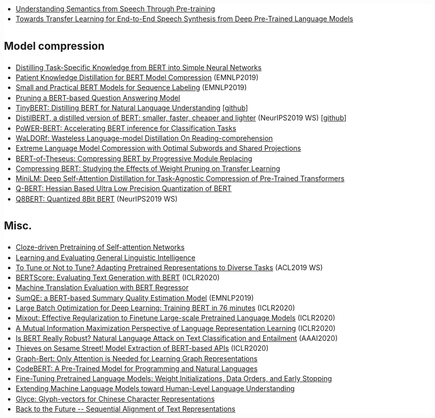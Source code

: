 - [Understanding Semantics from Speech Through Pre-training](https://arxiv.org/abs/1909.10924)
- [Towards Transfer Learning for End-to-End Speech Synthesis from Deep Pre-Trained Language Models](https://arxiv.org/abs/1906.07307)
## Model compression
- [Distilling Task-Specific Knowledge from BERT into Simple Neural Networks](https://arxiv.org/abs/1903.12136)
- [Patient Knowledge Distillation for BERT Model Compression](https://arxiv.org/abs/1908.09355) (EMNLP2019)
- [Small and Practical BERT Models for Sequence Labeling](https://arxiv.org/abs/1909.00100) (EMNLP2019)
- [Pruning a BERT-based Question Answering Model](https://arxiv.org/abs/1910.06360)
- [TinyBERT: Distilling BERT for Natural Language Understanding](https://arxiv.org/abs/1909.10351) [[github](https://github.com/huawei-noah/Pretrained-Language-Model/tree/master/TinyBERT)]
- [DistilBERT, a distilled version of BERT: smaller, faster, cheaper and lighter](https://arxiv.org/abs/1910.01108) (NeurIPS2019 WS) [[github](https://github.com/huggingface/transformers/tree/master/examples/distillation)]
- [PoWER-BERT: Accelerating BERT inference for Classification Tasks](https://arxiv.org/abs/2001.08950)
- [WaLDORf: Wasteless Language-model Distillation On Reading-comprehension](https://arxiv.org/abs/1912.06638)
- [Extreme Language Model Compression with Optimal Subwords and Shared Projections](https://arxiv.org/abs/1909.11687)
- [BERT-of-Theseus: Compressing BERT by Progressive Module Replacing](https://arxiv.org/abs/2002.02925)
- [Compressing BERT: Studying the Effects of Weight Pruning on Transfer Learning](https://arxiv.org/abs/2002.08307)
- [MiniLM: Deep Self-Attention Distillation for Task-Agnostic Compression of Pre-Trained Transformers](https://arxiv.org/abs/2002.10957)
- [Q-BERT: Hessian Based Ultra Low Precision Quantization of BERT](https://arxiv.org/abs/1909.05840)
- [Q8BERT: Quantized 8Bit BERT](https://arxiv.org/abs/1910.06188) (NeurIPS2019 WS)
## Misc.
- [Cloze-driven Pretraining of Self-attention Networks](https://arxiv.org/abs/1903.07785)
- [Learning and Evaluating General Linguistic Intelligence](https://arxiv.org/abs/1901.11373)
- [To Tune or Not to Tune? Adapting Pretrained Representations to Diverse Tasks](https://arxiv.org/abs/1903.05987) (ACL2019 WS)
- [BERTScore: Evaluating Text Generation with BERT](https://arxiv.org/abs/1904.09675) (ICLR2020)
- [Machine Translation Evaluation with BERT Regressor](https://arxiv.org/abs/1907.12679)
- [SumQE: a BERT-based Summary Quality Estimation Model](https://arxiv.org/abs/1909.00578) (EMNLP2019)
- [Large Batch Optimization for Deep Learning: Training BERT in 76 minutes](https://arxiv.org/abs/1904.00962) (ICLR2020)
- [Mixout: Effective Regularization to Finetune Large-scale Pretrained Language Models](https://openreview.net/forum?id=HkgaETNtDB) (ICLR2020)
- [A Mutual Information Maximization Perspective of Language Representation Learning](https://openreview.net/forum?id=Syx79eBKwr) (ICLR2020)
- [Is BERT Really Robust? Natural Language Attack on Text Classification and Entailment](https://arxiv.org/abs/1907.11932) (AAAI2020)
- [Thieves on Sesame Street! Model Extraction of BERT-based APIs](https://arxiv.org/abs/1910.12366) (ICLR2020)
- [Graph-Bert: Only Attention is Needed for Learning Graph Representations](https://arxiv.org/abs/2001.05140)
- [CodeBERT: A Pre-Trained Model for Programming and Natural Languages](https://arxiv.org/abs/2002.08155)
- [Fine-Tuning Pretrained Language Models: Weight Initializations, Data Orders, and Early Stopping](https://arxiv.org/abs/2002.06305)
- [Extending Machine Language Models toward Human-Level Language Understanding](https://arxiv.org/abs/1912.05877)
- [Glyce: Glyph-vectors for Chinese Character Representations](https://arxiv.org/abs/1901.10125)
- [Back to the Future -- Sequential Alignment of Text Representations](https://arxiv.org/abs/1909.03464)